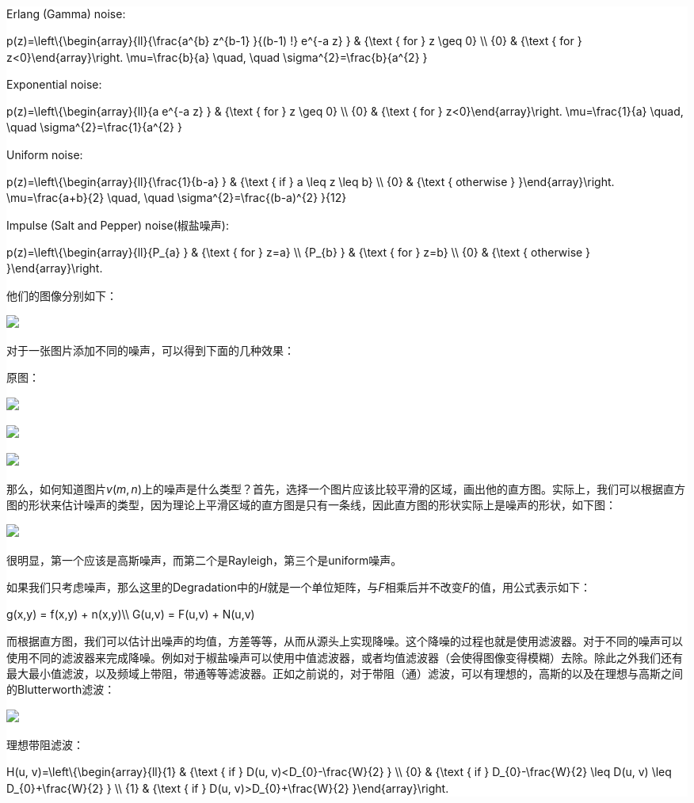 Erlang (Gamma) noise:

p(z)=\\left\\{\\begin{array}{ll}{\\frac{a^{b} z^{b-1} }{(b-1) !} e^{-a z} } & {\\text { for } z \\geq 0} \\\\ {0} & {\\text { for } z<0}\\end{array}\\right. \\mu=\\frac{b}{a} \\quad, \\quad \\sigma^{2}=\\frac{b}{a^{2} }

Exponential noise:

p(z)=\\left\\{\\begin{array}{ll}{a e^{-a z} } & {\\text { for } z \\geq 0} \\\\ {0} & {\\text { for } z<0}\\end{array}\\right. \\mu=\\frac{1}{a} \\quad, \\quad \\sigma^{2}=\\frac{1}{a^{2} }

Uniform noise:

p(z)=\\left\\{\\begin{array}{ll}{\\frac{1}{b-a} } & {\\text { if } a \\leq z \\leq b} \\\\ {0} & {\\text { otherwise } }\\end{array}\\right. \\mu=\\frac{a+b}{2} \\quad, \\quad \\sigma^{2}=\\frac{(b-a)^{2} }{12}

Impulse (Salt and Pepper) noise(椒盐噪声):

p(z)=\\left\\{\\begin{array}{ll}{P\_{a} } & {\\text { for } z=a} \\\\ {P\_{b} } & {\\text { for } z=b} \\\\ {0} & {\\text { otherwise } }\\end{array}\\right.

他们的图像分别如下：

![](https://evolution-video.oss-cn-beijing.aliyuncs.com/wlsdzyzl_hexo/restoration2.png)

对于一张图片添加不同的噪声，可以得到下面的几种效果：

原图：

![](https://evolution-video.oss-cn-beijing.aliyuncs.com/wlsdzyzl_hexo/restoration3.png)

![](https://evolution-video.oss-cn-beijing.aliyuncs.com/wlsdzyzl_hexo/restoration4.png)

![](https://evolution-video.oss-cn-beijing.aliyuncs.com/wlsdzyzl_hexo/restoration5.png)

那么，如何知道图片$v(m,n)$上的噪声是什么类型？首先，选择一个图片应该比较平滑的区域，画出他的直方图。实际上，我们可以根据直方图的形状来估计噪声的类型，因为理论上平滑区域的直方图是只有一条线，因此直方图的形状实际上是噪声的形状，如下图：

![](https://evolution-video.oss-cn-beijing.aliyuncs.com/wlsdzyzl_hexo/restoration6.png)

很明显，第一个应该是高斯噪声，而第二个是Rayleigh，第三个是uniform噪声。

如果我们只考虑噪声，那么这里的Degradation中的$H$就是一个单位矩阵，与$F$相乘后并不改变$F$的值，用公式表示如下：

g(x,y) = f(x,y) + n(x,y)\\\\ G(u,v) = F(u,v) + N(u,v)

而根据直方图，我们可以估计出噪声的均值，方差等等，从而从源头上实现降噪。这个降噪的过程也就是使用滤波器。对于不同的噪声可以使用不同的滤波器来完成降噪。例如对于椒盐噪声可以使用中值滤波器，或者均值滤波器（会使得图像变得模糊）去除。除此之外我们还有最大最小值滤波，以及频域上带阻，带通等等滤波器。正如之前说的，对于带阻（通）滤波，可以有理想的，高斯的以及在理想与高斯之间的Blutterworth滤波：

![](https://evolution-video.oss-cn-beijing.aliyuncs.com/wlsdzyzl_hexo/restoration7.png)

理想带阻滤波：

H(u, v)=\\left\\{\\begin{array}{ll}{1} & {\\text { if } D(u, v)<D\_{0}-\\frac{W}{2} } \\\\ {0} & {\\text { if } D\_{0}-\\frac{W}{2} \\leq D(u, v) \\leq D\_{0}+\\frac{W}{2} } \\\\ {1} & {\\text { if } D(u, v)>D\_{0}+\\frac{W}{2} }\\end{array}\\right.
